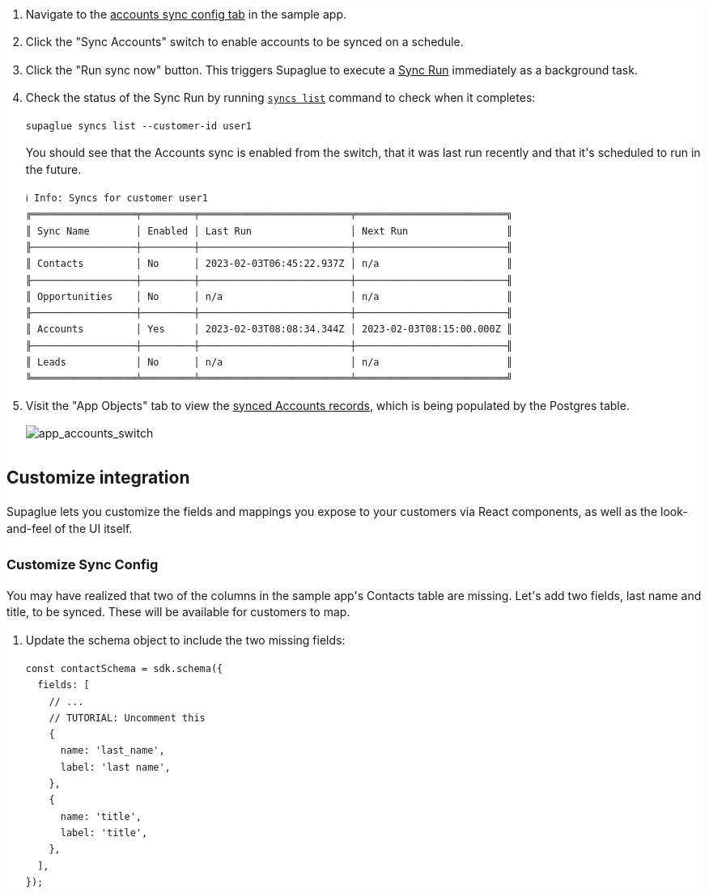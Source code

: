 1. Navigate to the [accounts sync config tab](http://localhost:3000/integrations/salesforce#Accounts) in the sample app.

1. Click the "Sync Accounts" switch to enable accounts to be synced on a schedule.

1. Click the "Run sync now" button. This triggers Supaglue to execute a [Sync Run](./concepts#sync-run) immediately as a background task.

1. Check the status of the Sync Run by running [`syncs list`](./cli#syncs-list) command to check when it completes:

   ```shell
   supaglue syncs list --customer-id user1
   ```

   You should see that the Accounts sync is enabled from the switch, that it was last run recently and that it's scheduled to run in the future.

   ```supaglue syncs list --customer-id user1
   ℹ Info: Syncs for customer user1
   ╔══════════════════╤═════════╤══════════════════════════╤══════════════════════════╗
   ║ Sync Name        │ Enabled │ Last Run                 │ Next Run                 ║
   ╟──────────────────┼─────────┼──────────────────────────┼──────────────────────────╢
   ║ Contacts         │ No      │ 2023-02-03T06:45:22.937Z │ n/a                      ║
   ╟──────────────────┼─────────┼──────────────────────────┼──────────────────────────╢
   ║ Opportunities    │ No      │ n/a                      │ n/a                      ║
   ╟──────────────────┼─────────┼──────────────────────────┼──────────────────────────╢
   ║ Accounts         │ Yes     │ 2023-02-03T08:08:34.344Z │ 2023-02-03T08:15:00.000Z ║
   ╟──────────────────┼─────────┼──────────────────────────┼──────────────────────────╢
   ║ Leads            │ No      │ n/a                      │ n/a                      ║
   ╚══════════════════╧═════════╧══════════════════════════╧══════════════════════════╝
   ```

1. Visit the "App Objects" tab to view the [synced Accounts records](http://localhost:3000/#Accounts), which is being populated by the Postgres table.

   <BrowserWindow url="http://localhost:3000/#Accounts">

   ![app_accounts_switch](/img/tutorial/app_filled_accounts.png 'salesforce accounts records')
   </BrowserWindow>

## Customize integration

Supaglue lets you customize the fields and mappings you expose to your customers via React components, as well as the look-and-feel of the UI itself.

### Customize Sync Config

You may have realized that two of the columns in the sample app's Contacts table are missing. Let's add two fields, last name and title, to be synced. These will be available for customers to map.

1. Update the schema object to include the two missing fields:

   ```tsx title=apps/sample-app/supaglue-config/inbound/contact.ts
   const contactSchema = sdk.schema({
     fields: [
       // ...
       // TUTORIAL: Uncomment this
       {
         name: 'last_name',
         label: 'last name',
       },
       {
         name: 'title',
         label: 'title',
       },
     ],
   });
   ```
